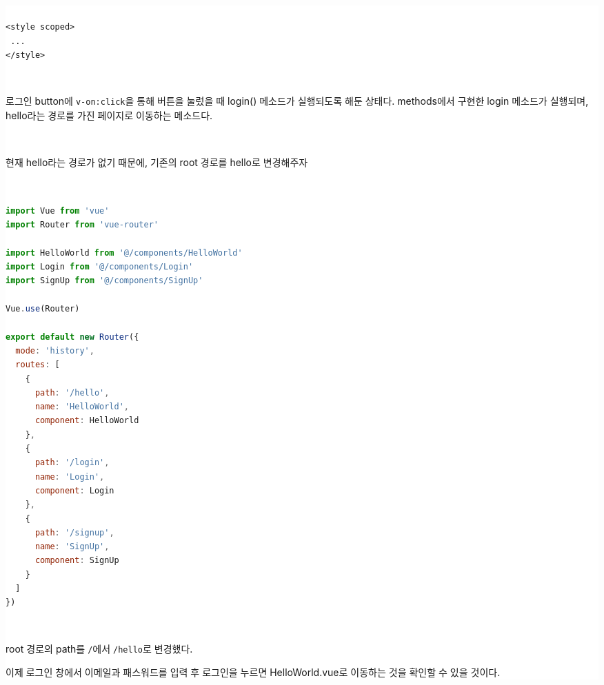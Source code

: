 ```vue

<style scoped>
 ...
</style>
```

<br>

로그인 button에 `v-on:click`을 통해 버튼을 눌렀을 때 login() 메소드가 실행되도록 해둔 상태다. methods에서 구현한 login 메소드가 실행되며, hello라는 경로를 가진 페이지로 이동하는 메소드다.

<br>

현재 hello라는 경로가 없기 때문에, 기존의 root 경로를 hello로 변경해주자

<br>

```javascript
import Vue from 'vue'
import Router from 'vue-router'

import HelloWorld from '@/components/HelloWorld'
import Login from '@/components/Login'
import SignUp from '@/components/SignUp'

Vue.use(Router)

export default new Router({
  mode: 'history',
  routes: [
    {
      path: '/hello',
      name: 'HelloWorld',
      component: HelloWorld
    },
    {
      path: '/login',
      name: 'Login',
      component: Login
    },
    {
      path: '/signup',
      name: 'SignUp',
      component: SignUp
    }
  ]
})
```

<br>

root 경로의 path를 `/`에서 `/hello`로 변경했다.

이제 로그인 창에서 이메일과 패스워드를 입력 후 로그인을 누르면 HelloWorld.vue로 이동하는 것을 확인할 수 있을 것이다.
